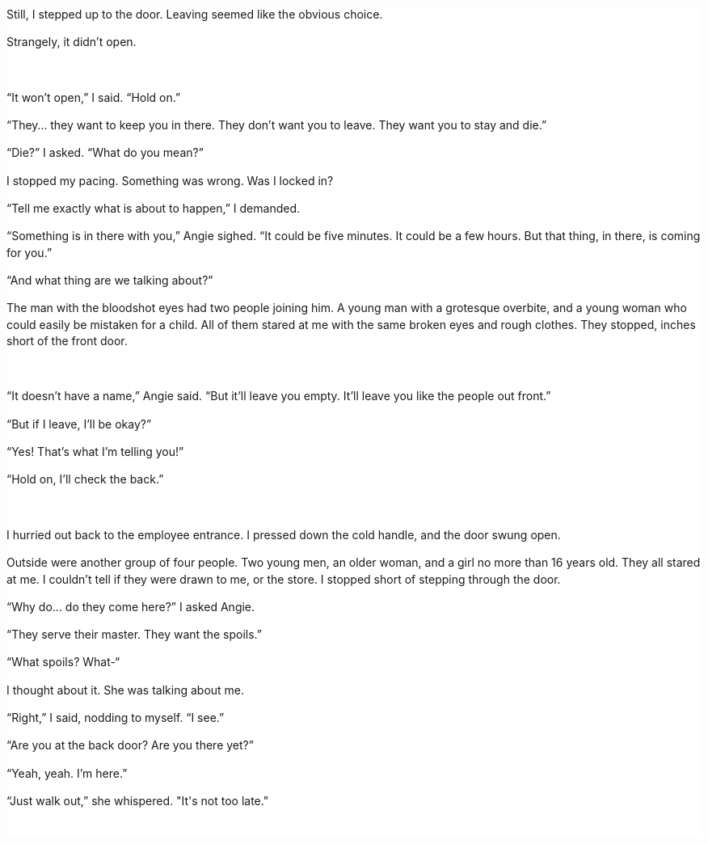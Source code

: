 Still, I stepped up to the door. Leaving seemed like the obvious choice.

Strangely, it didn’t open.

&#x200B;

“It won’t open,” I said. “Hold on.”

“They… they want to keep you in there. They don’t want you to leave. They want you to stay and die.”

“Die?” I asked. “What do you mean?”

I stopped my pacing. Something was wrong. Was I locked in?

“Tell me exactly what is about to happen,” I demanded.

“Something is in there with you,” Angie sighed. “It could be five minutes. It could be a few hours. But that thing, in there, is coming for you.”

“And what thing are we talking about?”

The man with the bloodshot eyes had two people joining him. A young man with a grotesque overbite, and a young woman who could easily be mistaken for a child. All of them stared at me with the same broken eyes and rough clothes. They stopped, inches short of the front door.

&#x200B;

“It doesn’t have a name,” Angie said. “But it’ll leave you empty. It’ll leave you like the people out front.”

“But if I leave, I’ll be okay?”

“Yes! That’s what I’m telling you!”

“Hold on, I’ll check the back.”

&#x200B;

I hurried out back to the employee entrance. I pressed down the cold handle, and the door swung open.

Outside were another group of four people. Two young men, an older woman, and a girl no more than 16 years old. They all stared at me. I couldn’t tell if they were drawn to me, or the store. I stopped short of stepping through the door.

“Why do… do they come here?” I asked Angie.

“They serve their master. They want the spoils.”

“What spoils? What-“

I thought about it. She was talking about me.

“Right,” I said, nodding to myself. “I see.”

“Are you at the back door? Are you there yet?”

“Yeah, yeah. I’m here.”

“Just walk out,” she whispered. "It's not too late."

&#x200B;
